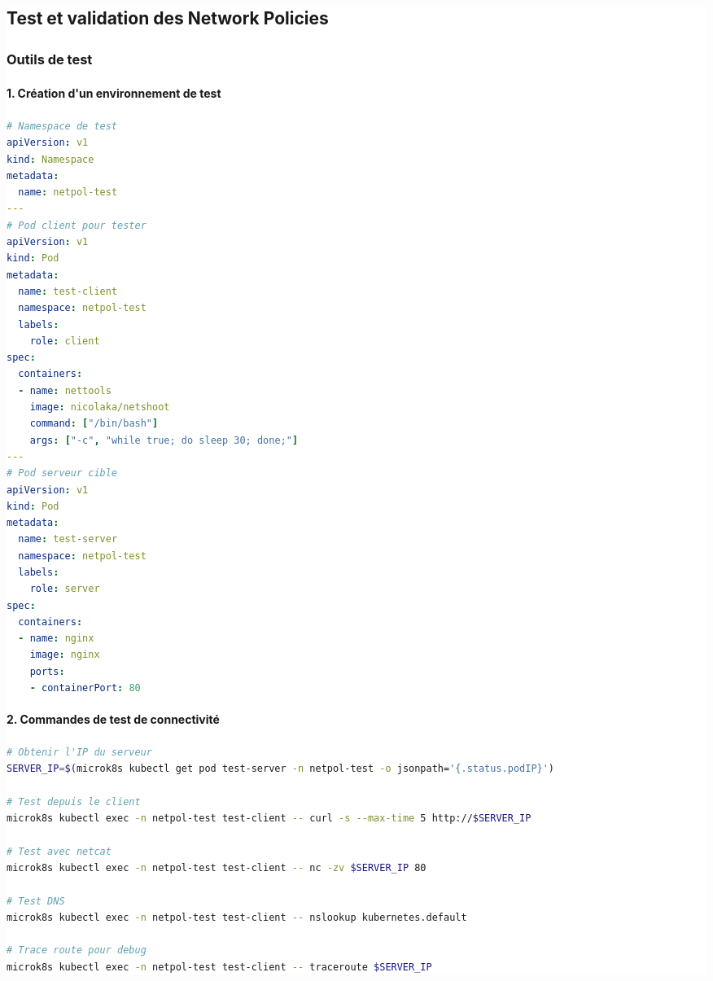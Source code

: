 
## Test et validation des Network Policies

### Outils de test

#### 1. Création d'un environnement de test

```yaml
# Namespace de test
apiVersion: v1
kind: Namespace
metadata:
  name: netpol-test
---
# Pod client pour tester
apiVersion: v1
kind: Pod
metadata:
  name: test-client
  namespace: netpol-test
  labels:
    role: client
spec:
  containers:
  - name: nettools
    image: nicolaka/netshoot
    command: ["/bin/bash"]
    args: ["-c", "while true; do sleep 30; done;"]
---
# Pod serveur cible
apiVersion: v1
kind: Pod
metadata:
  name: test-server
  namespace: netpol-test
  labels:
    role: server
spec:
  containers:
  - name: nginx
    image: nginx
    ports:
    - containerPort: 80
```

#### 2. Commandes de test de connectivité

```bash
# Obtenir l'IP du serveur
SERVER_IP=$(microk8s kubectl get pod test-server -n netpol-test -o jsonpath='{.status.podIP}')

# Test depuis le client
microk8s kubectl exec -n netpol-test test-client -- curl -s --max-time 5 http://$SERVER_IP

# Test avec netcat
microk8s kubectl exec -n netpol-test test-client -- nc -zv $SERVER_IP 80

# Test DNS
microk8s kubectl exec -n netpol-test test-client -- nslookup kubernetes.default

# Trace route pour debug
microk8s kubectl exec -n netpol-test test-client -- traceroute $SERVER_IP
```
